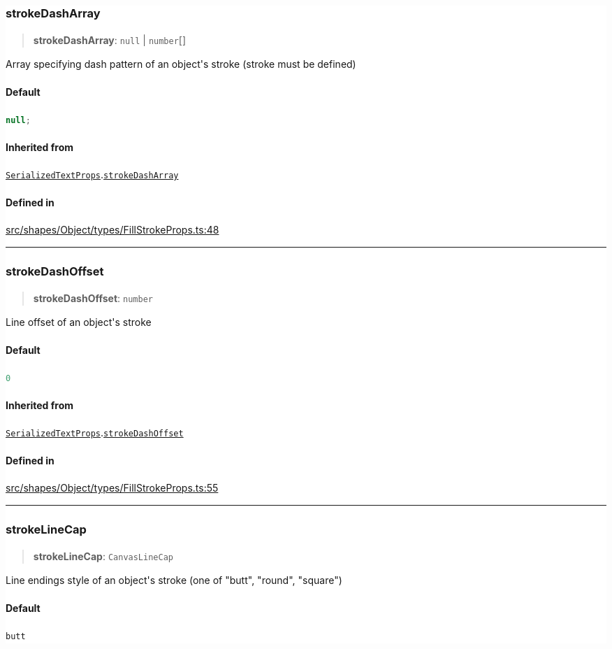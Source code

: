 ### strokeDashArray

> **strokeDashArray**: `null` \| `number`[]

Array specifying dash pattern of an object's stroke (stroke must be defined)

#### Default

```ts
null;
```

#### Inherited from

[`SerializedTextProps`](/api/interfaces/serializedtextprops/).[`strokeDashArray`](/api/interfaces/serializedtextprops/#strokedasharray)

#### Defined in

[src/shapes/Object/types/FillStrokeProps.ts:48](https://github.com/fabricjs/fabric.js/blob/a0b4adf41e0a1fd81824114cedd4c32bfb8cac25/src/shapes/Object/types/FillStrokeProps.ts#L48)

***

### strokeDashOffset

> **strokeDashOffset**: `number`

Line offset of an object's stroke

#### Default

```ts
0
```

#### Inherited from

[`SerializedTextProps`](/api/interfaces/serializedtextprops/).[`strokeDashOffset`](/api/interfaces/serializedtextprops/#strokedashoffset)

#### Defined in

[src/shapes/Object/types/FillStrokeProps.ts:55](https://github.com/fabricjs/fabric.js/blob/a0b4adf41e0a1fd81824114cedd4c32bfb8cac25/src/shapes/Object/types/FillStrokeProps.ts#L55)

***

### strokeLineCap

> **strokeLineCap**: `CanvasLineCap`

Line endings style of an object's stroke (one of "butt", "round", "square")

#### Default

```ts
butt
```
